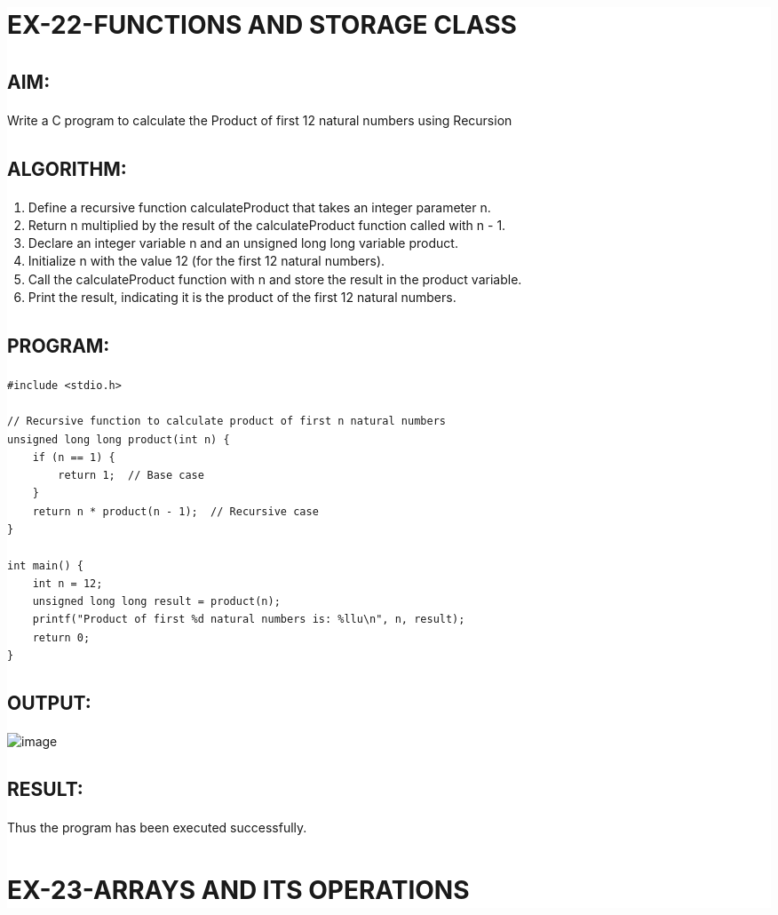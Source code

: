 
# EX-22-FUNCTIONS AND STORAGE CLASS

## AIM:

Write a C program to calculate the Product of first 12 natural numbers using Recursion

## ALGORITHM:

1.	Define a recursive function calculateProduct that takes an integer parameter n.
2.	Return n multiplied by the result of the calculateProduct function called with n - 1.
3.	Declare an integer variable n and an unsigned long long variable product.
4.	Initialize n with the value 12 (for the first 12 natural numbers).
5.	Call the calculateProduct function with n and store the result in the product variable.
6.	Print the result, indicating it is the product of the first 12 natural numbers.

## PROGRAM:
```
#include <stdio.h>

// Recursive function to calculate product of first n natural numbers
unsigned long long product(int n) {
    if (n == 1) {
        return 1;  // Base case
    }
    return n * product(n - 1);  // Recursive case
}

int main() {
    int n = 12;
    unsigned long long result = product(n);
    printf("Product of first %d natural numbers is: %llu\n", n, result);
    return 0;
}

```
## OUTPUT:
![image](https://github.com/user-attachments/assets/ef338eef-1dd7-476f-b921-ad086c9928c8)



           
## RESULT:

Thus the program has been executed successfully.
 
 


# EX-23-ARRAYS AND ITS OPERATIONS
